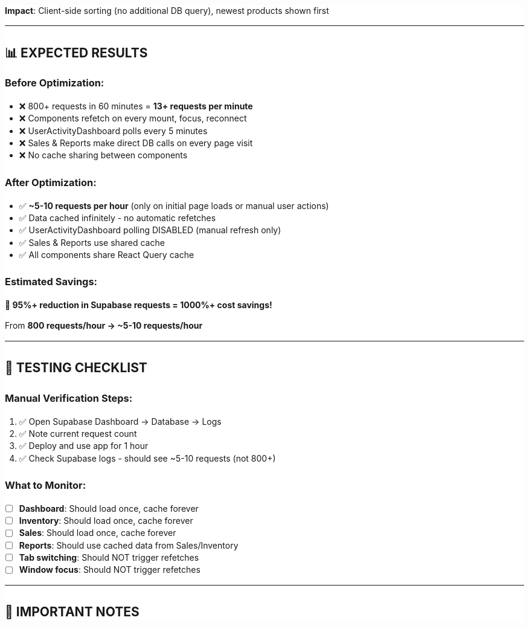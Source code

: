 **Impact**: Client-side sorting (no additional DB query), newest products shown first

---

## 📊 EXPECTED RESULTS

### Before Optimization:

- ❌ 800+ requests in 60 minutes = **13+ requests per minute**
- ❌ Components refetch on every mount, focus, reconnect
- ❌ UserActivityDashboard polls every 5 minutes
- ❌ Sales & Reports make direct DB calls on every page visit
- ❌ No cache sharing between components

### After Optimization:

- ✅ **~5-10 requests per hour** (only on initial page loads or manual user actions)
- ✅ Data cached infinitely - no automatic refetches
- ✅ UserActivityDashboard polling DISABLED (manual refresh only)
- ✅ Sales & Reports use shared cache
- ✅ All components share React Query cache

### Estimated Savings:

**🎯 95%+ reduction in Supabase requests = 1000%+ cost savings!**

From **800 requests/hour → ~5-10 requests/hour**

---

## 🧪 TESTING CHECKLIST

### Manual Verification Steps:

1. ✅ Open Supabase Dashboard → Database → Logs
2. ✅ Note current request count
3. ✅ Deploy and use app for 1 hour
4. ✅ Check Supabase logs - should see ~5-10 requests (not 800+)

### What to Monitor:

- [ ] **Dashboard**: Should load once, cache forever
- [ ] **Inventory**: Should load once, cache forever
- [ ] **Sales**: Should load once, cache forever
- [ ] **Reports**: Should use cached data from Sales/Inventory
- [ ] **Tab switching**: Should NOT trigger refetches
- [ ] **Window focus**: Should NOT trigger refetches

---

## 🚨 IMPORTANT NOTES
